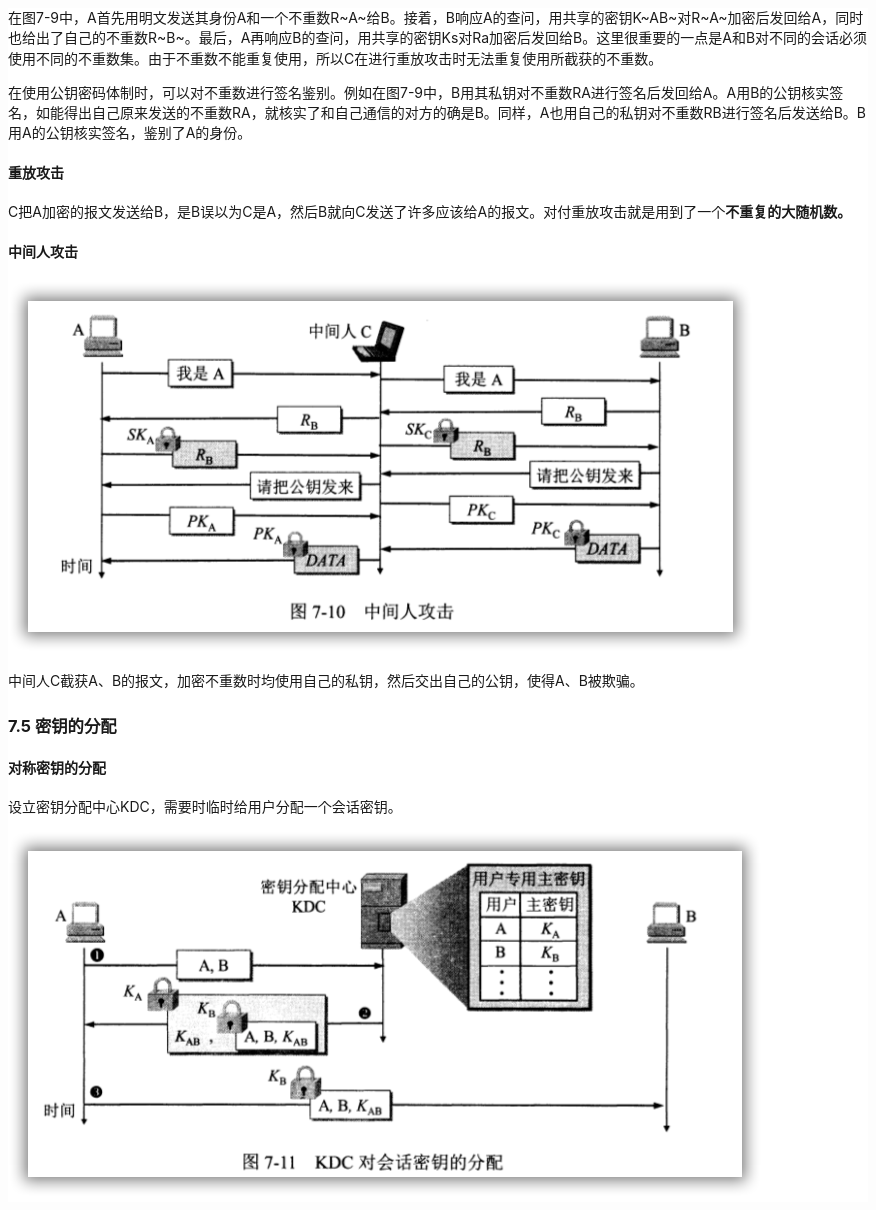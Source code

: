 在图7-9中，A首先用明文发送其身份A和一个不重数R~A~给B。接着，B响应A的查问，用共享的密钥K~AB~对R~A~加密后发回给A，同时也给出了自己的不重数R~B~。最后，A再响应B的查问，用共享的密钥Ks对Ra加密后发回给B。这里很重要的一点是A和B对不同的会话必须使用不同的不重数集。由于不重数不能重复使用，所以C在进行重放攻击时无法重复使用所截获的不重数。

在使用公钥密码体制时，可以对不重数进行签名鉴别。例如在图7-9中，B用其私钥对不重数RA进行签名后发回给A。A用B的公钥核实签名，如能得出自己原来发送的不重数RA，就核实了和自己通信的对方的确是B。同样，A也用自己的私钥对不重数RB进行签名后发送给B。B用A的公钥核实签名，鉴别了A的身份。

#### 重放攻击

C把A加密的报文发送给B，是B误以为C是A，然后B就向C发送了许多应该给A的报文。对付重放攻击就是用到了一个**不重复的大随机数。**

#### 中间人攻击

![image-20201224004341646](%E8%AE%A1%E7%AE%97%E6%9C%BA%E7%BD%91%E7%BB%9C.assets/image-20201224004341646.png)

中间人C截获A、B的报文，加密不重数时均使用自己的私钥，然后交出自己的公钥，使得A、B被欺骗。

### 7.5 密钥的分配

#### 对称密钥的分配

设立密钥分配中心KDC，需要时临时给用户分配一个会话密钥。

![image-20201224005844170](%E8%AE%A1%E7%AE%97%E6%9C%BA%E7%BD%91%E7%BB%9C.assets/image-20201224005844170.png)
